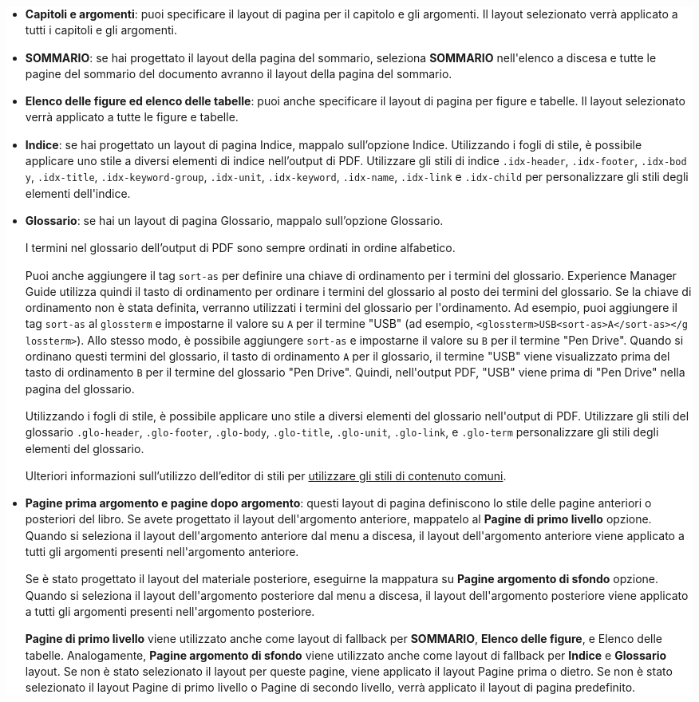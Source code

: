 * **Capitoli e argomenti**: puoi specificare il layout di pagina per il capitolo e gli argomenti. Il layout selezionato verrà applicato a tutti i capitoli e gli argomenti.

* **SOMMARIO**: se hai progettato il layout della pagina del sommario, seleziona **SOMMARIO** nell&#39;elenco a discesa e tutte le pagine del sommario del documento avranno il layout della pagina del sommario.

* **Elenco delle figure ed elenco delle tabelle**: puoi anche specificare il layout di pagina per figure e tabelle. Il layout selezionato verrà applicato a tutte le figure e tabelle.

* **Indice**: se hai progettato un layout di pagina Indice, mappalo sull’opzione Indice. Utilizzando i fogli di stile, è possibile applicare uno stile a diversi elementi di indice nell’output di PDF. Utilizzare gli stili di indice `.idx-header`, `.idx-footer`, `.idx-body`, `.idx-title`, `.idx-keyword-group`, `.idx-unit`,  `.idx-keyword`, `.idx-name`, `.idx-link` e `.idx-child` per personalizzare gli stili degli elementi dell&#39;indice.

* **Glossario**: se hai un layout di pagina Glossario, mappalo sull’opzione Glossario.

  I termini nel glossario dell’output di PDF sono sempre ordinati in ordine alfabetico.

  Puoi anche aggiungere il tag `sort-as` per definire una chiave di ordinamento per i termini del glossario. Experience Manager Guide utilizza quindi il tasto di ordinamento per ordinare i termini del glossario al posto dei termini del glossario. Se la chiave di ordinamento non è stata definita, verranno utilizzati i termini del glossario per l&#39;ordinamento. Ad esempio, puoi aggiungere il tag `sort-as` al `glossterm` e impostarne il valore su `A` per il termine &quot;USB&quot; (ad esempio, `<glossterm>USB<sort-as>A</sort-as></glossterm>`). Allo stesso modo, è possibile aggiungere `sort-as` e impostarne il valore su `B` per il termine &quot;Pen Drive&quot;. Quando si ordinano questi termini del glossario, il tasto di ordinamento `A` per il glossario, il termine &quot;USB&quot; viene visualizzato prima del tasto di ordinamento `B` per il termine del glossario &quot;Pen Drive&quot;. Quindi, nell&#39;output PDF, &quot;USB&quot; viene prima di &quot;Pen Drive&quot; nella pagina del glossario.

  Utilizzando i fogli di stile, è possibile applicare uno stile a diversi elementi del glossario nell&#39;output di PDF. Utilizzare gli stili del glossario `.glo-header`, `.glo-footer`, `.glo-body`, `.glo-title`, `.glo-unit`, `.glo-link`, e `.glo-term` personalizzare gli stili degli elementi del glossario.

  Ulteriori informazioni sull’utilizzo dell’editor di stili per [utilizzare gli stili di contenuto comuni](stylesheet.md).

* **Pagine prima argomento e pagine dopo argomento**: questi layout di pagina definiscono lo stile delle pagine anteriori o posteriori del libro. Se avete progettato il layout dell&#39;argomento anteriore, mappatelo al **Pagine di primo livello** opzione. Quando si seleziona il layout dell&#39;argomento anteriore dal menu a discesa, il layout dell&#39;argomento anteriore viene applicato a tutti gli argomenti presenti nell&#39;argomento anteriore.

  Se è stato progettato il layout del materiale posteriore, eseguirne la mappatura su **Pagine argomento di sfondo** opzione. Quando si seleziona il layout dell&#39;argomento posteriore dal menu a discesa, il layout dell&#39;argomento posteriore viene applicato a tutti gli argomenti presenti nell&#39;argomento posteriore.

  **Pagine di primo livello** viene utilizzato anche come layout di fallback per **SOMMARIO**, **Elenco delle figure**, e Elenco delle tabelle.  Analogamente, **Pagine argomento di sfondo** viene utilizzato anche come layout di fallback per **Indice** e **Glossario** layout. Se non è stato selezionato il layout per queste pagine, viene applicato il layout Pagine prima o dietro.  Se non è stato selezionato il layout Pagine di primo livello o Pagine di secondo livello, verrà applicato il layout di pagina predefinito.
